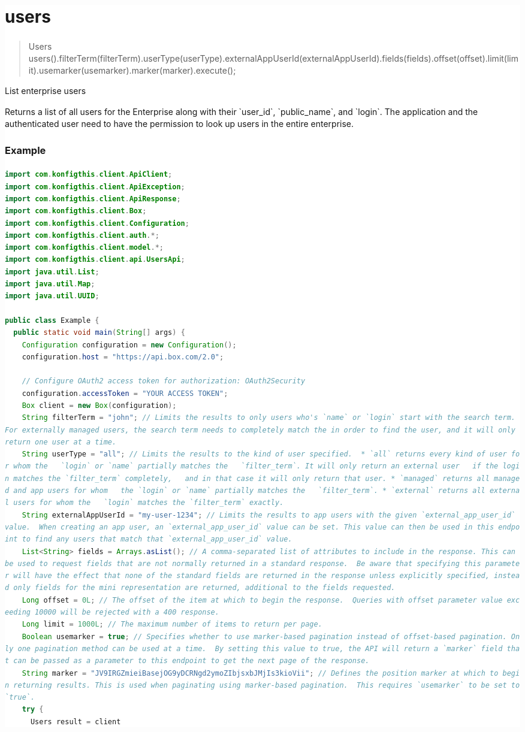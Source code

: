 <a name="users"></a>
# **users**
> Users users().filterTerm(filterTerm).userType(userType).externalAppUserId(externalAppUserId).fields(fields).offset(offset).limit(limit).usemarker(usemarker).marker(marker).execute();

List enterprise users

Returns a list of all users for the Enterprise along with their &#x60;user_id&#x60;, &#x60;public_name&#x60;, and &#x60;login&#x60;.  The application and the authenticated user need to have the permission to look up users in the entire enterprise.

### Example
```java
import com.konfigthis.client.ApiClient;
import com.konfigthis.client.ApiException;
import com.konfigthis.client.ApiResponse;
import com.konfigthis.client.Box;
import com.konfigthis.client.Configuration;
import com.konfigthis.client.auth.*;
import com.konfigthis.client.model.*;
import com.konfigthis.client.api.UsersApi;
import java.util.List;
import java.util.Map;
import java.util.UUID;

public class Example {
  public static void main(String[] args) {
    Configuration configuration = new Configuration();
    configuration.host = "https://api.box.com/2.0";
    
    // Configure OAuth2 access token for authorization: OAuth2Security
    configuration.accessToken = "YOUR ACCESS TOKEN";
    Box client = new Box(configuration);
    String filterTerm = "john"; // Limits the results to only users who's `name` or `login` start with the search term.  For externally managed users, the search term needs to completely match the in order to find the user, and it will only return one user at a time.
    String userType = "all"; // Limits the results to the kind of user specified.  * `all` returns every kind of user for whom the   `login` or `name` partially matches the   `filter_term`. It will only return an external user   if the login matches the `filter_term` completely,   and in that case it will only return that user. * `managed` returns all managed and app users for whom   the `login` or `name` partially matches the   `filter_term`. * `external` returns all external users for whom the   `login` matches the `filter_term` exactly.
    String externalAppUserId = "my-user-1234"; // Limits the results to app users with the given `external_app_user_id` value.  When creating an app user, an `external_app_user_id` value can be set. This value can then be used in this endpoint to find any users that match that `external_app_user_id` value.
    List<String> fields = Arrays.asList(); // A comma-separated list of attributes to include in the response. This can be used to request fields that are not normally returned in a standard response.  Be aware that specifying this parameter will have the effect that none of the standard fields are returned in the response unless explicitly specified, instead only fields for the mini representation are returned, additional to the fields requested.
    Long offset = 0L; // The offset of the item at which to begin the response.  Queries with offset parameter value exceeding 10000 will be rejected with a 400 response.
    Long limit = 1000L; // The maximum number of items to return per page.
    Boolean usemarker = true; // Specifies whether to use marker-based pagination instead of offset-based pagination. Only one pagination method can be used at a time.  By setting this value to true, the API will return a `marker` field that can be passed as a parameter to this endpoint to get the next page of the response.
    String marker = "JV9IRGZmieiBasejOG9yDCRNgd2ymoZIbjsxbJMjIs3kioVii"; // Defines the position marker at which to begin returning results. This is used when paginating using marker-based pagination.  This requires `usemarker` to be set to `true`.
    try {
      Users result = client
```